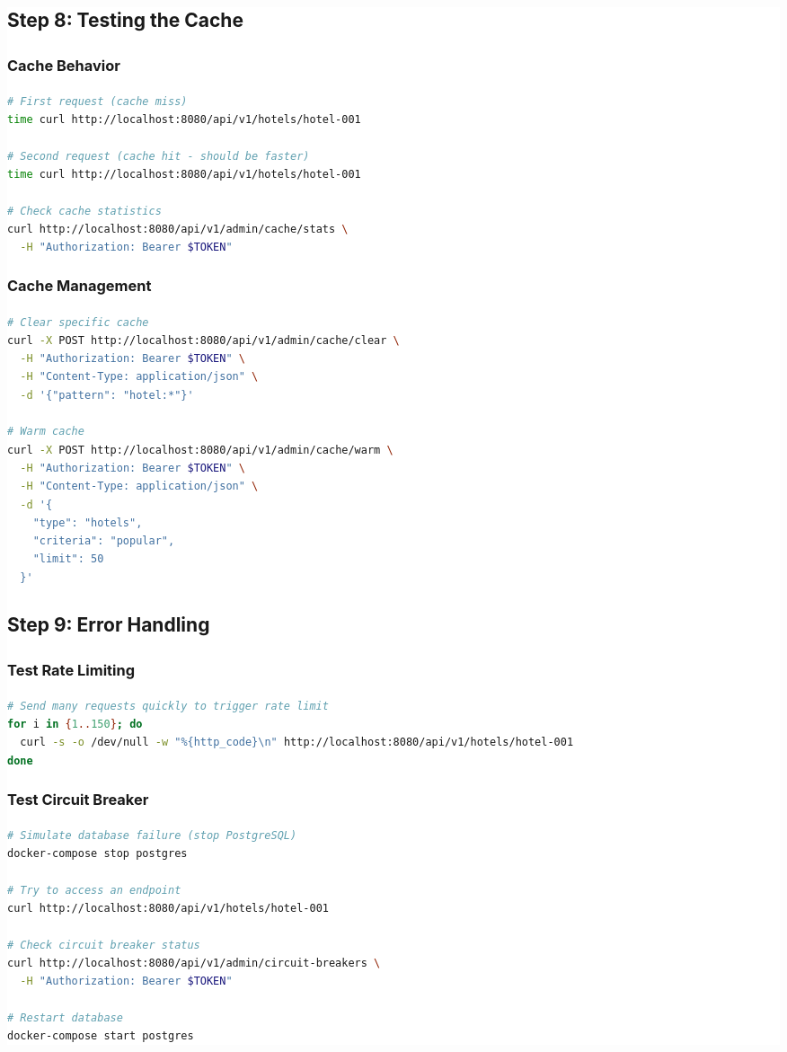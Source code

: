 ## Step 8: Testing the Cache

### Cache Behavior

```bash
# First request (cache miss)
time curl http://localhost:8080/api/v1/hotels/hotel-001

# Second request (cache hit - should be faster)
time curl http://localhost:8080/api/v1/hotels/hotel-001

# Check cache statistics
curl http://localhost:8080/api/v1/admin/cache/stats \
  -H "Authorization: Bearer $TOKEN"
```

### Cache Management

```bash
# Clear specific cache
curl -X POST http://localhost:8080/api/v1/admin/cache/clear \
  -H "Authorization: Bearer $TOKEN" \
  -H "Content-Type: application/json" \
  -d '{"pattern": "hotel:*"}'

# Warm cache
curl -X POST http://localhost:8080/api/v1/admin/cache/warm \
  -H "Authorization: Bearer $TOKEN" \
  -H "Content-Type: application/json" \
  -d '{
    "type": "hotels",
    "criteria": "popular",
    "limit": 50
  }'
```

## Step 9: Error Handling

### Test Rate Limiting

```bash
# Send many requests quickly to trigger rate limit
for i in {1..150}; do
  curl -s -o /dev/null -w "%{http_code}\n" http://localhost:8080/api/v1/hotels/hotel-001
done
```

### Test Circuit Breaker

```bash
# Simulate database failure (stop PostgreSQL)
docker-compose stop postgres

# Try to access an endpoint
curl http://localhost:8080/api/v1/hotels/hotel-001

# Check circuit breaker status
curl http://localhost:8080/api/v1/admin/circuit-breakers \
  -H "Authorization: Bearer $TOKEN"

# Restart database
docker-compose start postgres
```
